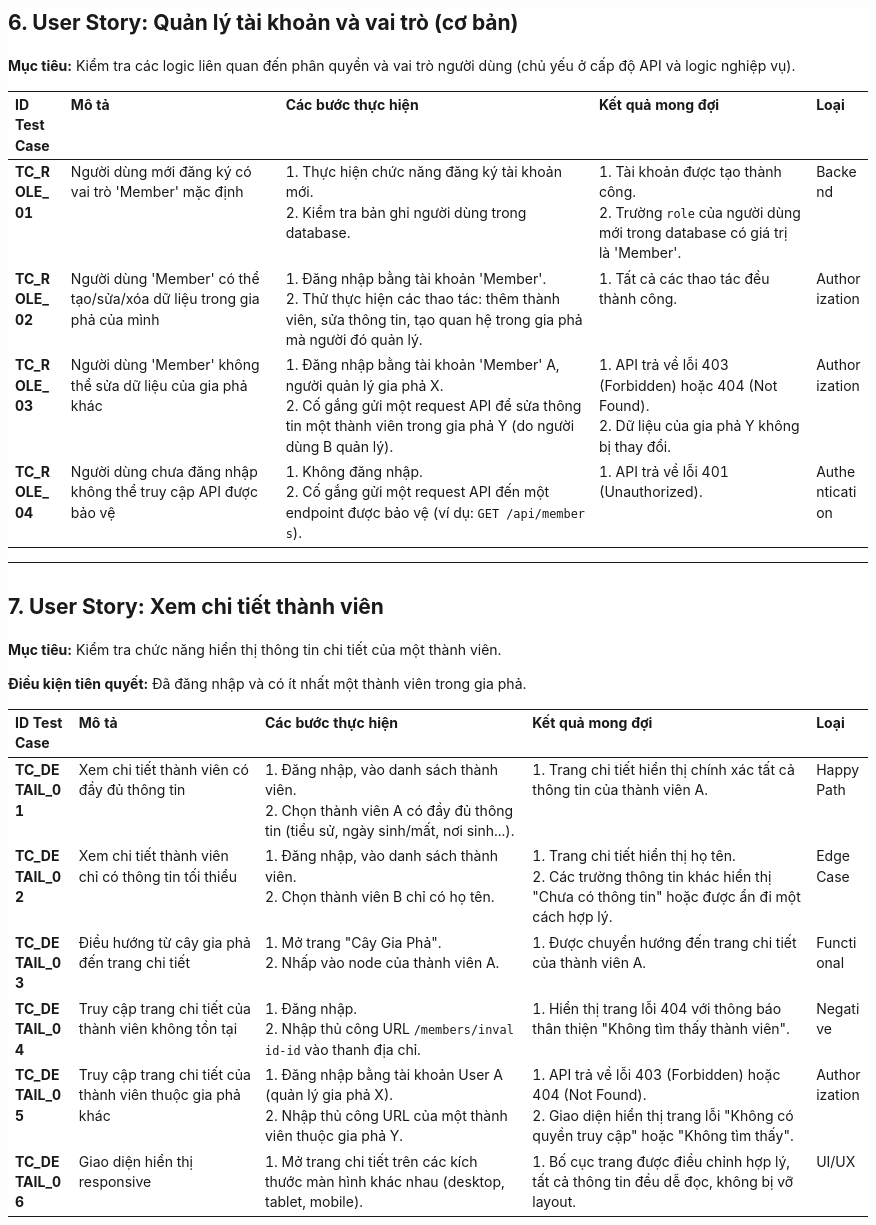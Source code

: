 
## 6. User Story: Quản lý tài khoản và vai trò (cơ bản)

**Mục tiêu:** Kiểm tra các logic liên quan đến phân quyền và vai trò người dùng (chủ yếu ở cấp độ API và logic nghiệp vụ).

| ID Test Case | Mô tả | Các bước thực hiện | Kết quả mong đợi | Loại |
| :--- | :--- | :--- | :--- | :--- |
| **TC_ROLE_01** | Người dùng mới đăng ký có vai trò 'Member' mặc định | 1. Thực hiện chức năng đăng ký tài khoản mới. <br> 2. Kiểm tra bản ghi người dùng trong database. | 1. Tài khoản được tạo thành công. <br> 2. Trường `role` của người dùng mới trong database có giá trị là 'Member'. | Backend |
| **TC_ROLE_02** | Người dùng 'Member' có thể tạo/sửa/xóa dữ liệu trong gia phả của mình | 1. Đăng nhập bằng tài khoản 'Member'. <br> 2. Thử thực hiện các thao tác: thêm thành viên, sửa thông tin, tạo quan hệ trong gia phả mà người đó quản lý. | 1. Tất cả các thao tác đều thành công. | Authorization |
| **TC_ROLE_03** | Người dùng 'Member' không thể sửa dữ liệu của gia phả khác | 1. Đăng nhập bằng tài khoản 'Member' A, người quản lý gia phả X. <br> 2. Cố gắng gửi một request API để sửa thông tin một thành viên trong gia phả Y (do người dùng B quản lý). | 1. API trả về lỗi 403 (Forbidden) hoặc 404 (Not Found). <br> 2. Dữ liệu của gia phả Y không bị thay đổi. | Authorization |
| **TC_ROLE_04** | Người dùng chưa đăng nhập không thể truy cập API được bảo vệ | 1. Không đăng nhập. <br> 2. Cố gắng gửi một request API đến một endpoint được bảo vệ (ví dụ: `GET /api/members`). | 1. API trả về lỗi 401 (Unauthorized). | Authentication |

---

## 7. User Story: Xem chi tiết thành viên

**Mục tiêu:** Kiểm tra chức năng hiển thị thông tin chi tiết của một thành viên.

**Điều kiện tiên quyết:** Đã đăng nhập và có ít nhất một thành viên trong gia phả.

| ID Test Case | Mô tả | Các bước thực hiện | Kết quả mong đợi | Loại |
| :--- | :--- | :--- | :--- | :--- |
| **TC_DETAIL_01** | Xem chi tiết thành viên có đầy đủ thông tin | 1. Đăng nhập, vào danh sách thành viên. <br> 2. Chọn thành viên A có đầy đủ thông tin (tiểu sử, ngày sinh/mất, nơi sinh...). | 1. Trang chi tiết hiển thị chính xác tất cả thông tin của thành viên A. | Happy Path |
| **TC_DETAIL_02** | Xem chi tiết thành viên chỉ có thông tin tối thiểu | 1. Đăng nhập, vào danh sách thành viên. <br> 2. Chọn thành viên B chỉ có họ tên. | 1. Trang chi tiết hiển thị họ tên. <br> 2. Các trường thông tin khác hiển thị "Chưa có thông tin" hoặc được ẩn đi một cách hợp lý. | Edge Case |
| **TC_DETAIL_03** | Điều hướng từ cây gia phả đến trang chi tiết | 1. Mở trang "Cây Gia Phả". <br> 2. Nhấp vào node của thành viên A. | 1. Được chuyển hướng đến trang chi tiết của thành viên A. | Functional |
| **TC_DETAIL_04** | Truy cập trang chi tiết của thành viên không tồn tại | 1. Đăng nhập. <br> 2. Nhập thủ công URL `/members/invalid-id` vào thanh địa chỉ. | 1. Hiển thị trang lỗi 404 với thông báo thân thiện "Không tìm thấy thành viên". | Negative |
| **TC_DETAIL_05** | Truy cập trang chi tiết của thành viên thuộc gia phả khác | 1. Đăng nhập bằng tài khoản User A (quản lý gia phả X). <br> 2. Nhập thủ công URL của một thành viên thuộc gia phả Y. | 1. API trả về lỗi 403 (Forbidden) hoặc 404 (Not Found). <br> 2. Giao diện hiển thị trang lỗi "Không có quyền truy cập" hoặc "Không tìm thấy". | Authorization |
| **TC_DETAIL_06** | Giao diện hiển thị responsive | 1. Mở trang chi tiết trên các kích thước màn hình khác nhau (desktop, tablet, mobile). | 1. Bố cục trang được điều chỉnh hợp lý, tất cả thông tin đều dễ đọc, không bị vỡ layout. | UI/UX |
